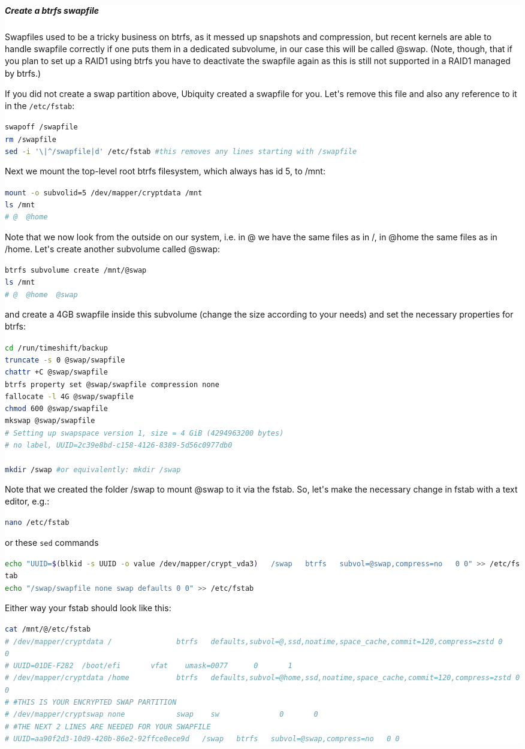 ##### Create a btrfs swapfile
Swapfiles used to be a tricky business on btrfs, as it messed up snapshots and compression, but recent kernels are able to handle swapfile correctly if one puts them in a dedicated subvolume, in our case this will be called @swap. (Note, though, that if you plan to set up a RAID1 using btrfs you have to deactivate the swapfile again as this is still not supported in a RAID1 managed by btrfs.) 

If you did not create a swap partition above, Ubiquity created a swapfile for you. Let's remove this file and also any reference to it in the `/etc/fstab`:
```bash
swapoff /swapfile
rm /swapfile
sed -i '\|^/swapfile|d' /etc/fstab #this removes any lines starting with /swapfile
```

Next we mount the top-level root btrfs filesystem, which always has id 5, to /mnt:

```bash
mount -o subvolid=5 /dev/mapper/cryptdata /mnt
ls /mnt
# @  @home
```

Note that we now look from the outside on our system, i.e. in @ we have the same files as in /, in @home the same files as in /home. Let's create another subvolume called @swap:
```bash
btrfs subvolume create /mnt/@swap
ls /mnt
# @  @home  @swap
```
and create a 4GB swapfile inside this subvolume (change the size according to your needs) and set the necessary properties for btrfs:

```bash
cd /run/timeshift/backup
truncate -s 0 @swap/swapfile
chattr +C @swap/swapfile
btrfs property set @swap/swapfile compression none
fallocate -l 4G @swap/swapfile
chmod 600 @swap/swapfile
mkswap @swap/swapfile
# Setting up swapspace version 1, size = 4 GiB (4294963200 bytes)
# no label, UUID=2c39e8bd-c158-4126-8389-5d56c0977db0

mkdir /swap #or equivalently: mkdir /swap
```

Note that we created the folder /swap to mount @swap to it via the fstab. So, let's make the necessary change in fstab with a text editor, e.g.:
```bash
nano /etc/fstab
```
or these `sed` commands
```bash
echo "UUID=$(blkid -s UUID -o value /dev/mapper/crypt_vda3)   /swap   btrfs   subvol=@swap,compress=no   0 0" >> /etc/fstab
echo "/swap/swapfile none swap defaults 0 0" >> /etc/fstab
```
Either way your fstab should look like this:
```bash
cat /mnt/@/etc/fstab
# /dev/mapper/cryptdata /               btrfs   defaults,subvol=@,ssd,noatime,space_cache,commit=120,compress=zstd 0       0
# UUID=01DE-F282  /boot/efi       vfat    umask=0077      0       1
# /dev/mapper/cryptdata /home           btrfs   defaults,subvol=@home,ssd,noatime,space_cache,commit=120,compress=zstd 0       0
# #THIS IS YOUR ENCRYPTED SWAP PARTITION
# /dev/mapper/cryptswap none            swap    sw              0       0
# #THE NEXT 2 LINES ARE NEEDED FOR YOUR SWAPFILE
# UUID=aa90f2d3-10d9-420b-86e2-92ffce0ece9d   /swap   btrfs   subvol=@swap,compress=no   0 0
```